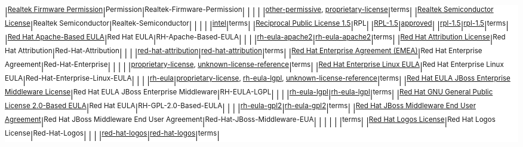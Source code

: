|<sup><a name="Realtek-Firmware-Permission">[Realtek Firmware Permission]([re]/Realtek-Firmware-Permission.yaml)</a></sup>|<sup>Permission</sup>|<sup>Realtek-Firmware-Permission</sup>| | | | |<sup>[other-permissive](https://github.com/nexB/scancode-toolkit/blob/develop/src/licensedcode/data/licenses/other-permissive.LICENSE), [proprietary-license](https://github.com/nexB/scancode-toolkit/blob/develop/src/licensedcode/data/licenses/proprietary-license.LICENSE)</sup>|<sup>terms</sup>|
|<sup><a name="Realtek-Semiconductor-License">[Realtek Semiconductor License]([re]/Realtek-Semiconductor-License.yaml)</a></sup>|<sup>Realtek Semiconductor</sup>|<sup>Realtek-Semiconductor</sup>| | | | |<sup>[intel](https://github.com/nexB/scancode-toolkit/blob/develop/src/licensedcode/data/licenses/intel.LICENSE)</sup>|<sup>terms</sup>|
|<sup><a name="Reciprocal-Public-License-1.5">[Reciprocal Public License 1.5]([re]/Reciprocal-Public-License-1.5.yaml)</a></sup>|<sup>RPL</sup>|<sup> </sup>|<sup>[RPL-1.5](https://spdx.org/licenses/RPL-1.5.html)</sup>|<sup>[approved](https://opensource.org/licenses/?ls=RPL-1.5)</sup>| |<sup>[rpl-1.5](https://github.com/nexB/scancode-toolkit/blob/develop/src/licensedcode/data/licenses/rpl-1.5.LICENSE)</sup>|<sup>[rpl-1.5](https://github.com/nexB/scancode-toolkit/blob/develop/src/licensedcode/data/licenses/rpl-1.5.LICENSE)</sup>|<sup>terms</sup>|
|<sup><a name="Red-Hat-Apache-Based-EULA">[Red Hat Apache-Based EULA]([re]/Red-Hat-Apache-Based-EULA.yaml)</a></sup>|<sup>Red Hat EULA</sup>|<sup>RH-Apache-Based-EULA</sup>| | | |<sup>[rh-eula-apache2](https://github.com/nexB/scancode-toolkit/blob/develop/src/licensedcode/data/licenses/rh-eula-apache2.LICENSE)</sup>|<sup>[rh-eula-apache2](https://github.com/nexB/scancode-toolkit/blob/develop/src/licensedcode/data/licenses/rh-eula-apache2.LICENSE)</sup>|<sup>terms</sup>|
|<sup><a name="Red-Hat-Attribution-License">[Red Hat Attribution License]([re]/Red-Hat-Attribution-License.yaml)</a></sup>|<sup>Red Hat Attribution</sup>|<sup>Red-Hat-Attribution</sup>| | | |<sup>[red-hat-attribution](https://github.com/nexB/scancode-toolkit/blob/develop/src/licensedcode/data/licenses/red-hat-attribution.LICENSE)</sup>|<sup>[red-hat-attribution](https://github.com/nexB/scancode-toolkit/blob/develop/src/licensedcode/data/licenses/red-hat-attribution.LICENSE)</sup>|<sup>terms</sup>|
|<sup><a name="Red-Hat-Enterprise-Agreement-(EMEA)">[Red Hat Enterprise Agreement (EMEA)]([re]/Red-Hat-Enterprise-Agreement-(EMEA).yaml)</a></sup>|<sup>Red Hat Enterprise Agreement</sup>|<sup>Red-Hat-Enterprise</sup>| | | | |<sup>[proprietary-license](https://github.com/nexB/scancode-toolkit/blob/develop/src/licensedcode/data/licenses/proprietary-license.LICENSE), [unknown-license-reference](https://github.com/nexB/scancode-toolkit/blob/develop/src/licensedcode/data/licenses/unknown-license-reference.LICENSE)</sup>|<sup>terms</sup>|
|<sup><a name="Red-Hat-Enterprise-Linux-EULA">[Red Hat Enterprise Linux EULA]([re]/Red-Hat-Enterprise-Linux-EULA.yaml)</a></sup>|<sup>Red Hat Enterprise Linux EULA</sup>|<sup>Red-Hat-Enterprise-Linux-EULA</sup>| | | |<sup>[rh-eula](https://github.com/nexB/scancode-toolkit/blob/develop/src/licensedcode/data/licenses/rh-eula.LICENSE)</sup>|<sup>[proprietary-license](https://github.com/nexB/scancode-toolkit/blob/develop/src/licensedcode/data/licenses/proprietary-license.LICENSE), [rh-eula-lgpl](https://github.com/nexB/scancode-toolkit/blob/develop/src/licensedcode/data/licenses/rh-eula-lgpl.LICENSE), [unknown-license-reference](https://github.com/nexB/scancode-toolkit/blob/develop/src/licensedcode/data/licenses/unknown-license-reference.LICENSE)</sup>|<sup>terms</sup>|
|<sup><a name="Red-Hat-EULA-JBoss-Enterprise-Middleware-License">[Red Hat EULA JBoss Enterprise Middleware License]([re]/Red-Hat-EULA-JBoss-Enterprise-Middleware-License.yaml)</a></sup>|<sup>Red Hat EULA JBoss Enterprise Middleware</sup>|<sup>RH-EULA-LGPL</sup>| | | |<sup>[rh-eula-lgpl](https://github.com/nexB/scancode-toolkit/blob/develop/src/licensedcode/data/licenses/rh-eula-lgpl.LICENSE)</sup>|<sup>[rh-eula-lgpl](https://github.com/nexB/scancode-toolkit/blob/develop/src/licensedcode/data/licenses/rh-eula-lgpl.LICENSE)</sup>|<sup>terms</sup>|
|<sup><a name="Red-Hat-GNU-General-Public-License-2.0-Based-EULA">[Red Hat GNU General Public License 2.0-Based EULA]([re]/Red-Hat-GNU-General-Public-License-2.0-Based-EULA.yaml)</a></sup>|<sup>Red Hat EULA</sup>|<sup>RH-GPL-2.0-Based-EULA</sup>| | | |<sup>[rh-eula-gpl2](https://github.com/nexB/scancode-toolkit/blob/develop/src/licensedcode/data/licenses/rh-eula-gpl2.LICENSE)</sup>|<sup>[rh-eula-gpl2](https://github.com/nexB/scancode-toolkit/blob/develop/src/licensedcode/data/licenses/rh-eula-gpl2.LICENSE)</sup>|<sup>terms</sup>|
|<sup><a name="Red-Hat-JBoss-Middleware-End-User-Agreement">[Red Hat JBoss Middleware End User Agreement]([re]/Red-Hat-JBoss-Middleware-End-User-Agreement.yaml)</a></sup>|<sup>Red Hat JBoss Middleware End User Agreement</sup>|<sup>Red-Hat-JBoss-Middleware-EUA</sup>| | | | | |<sup>terms</sup>|
|<sup><a name="Red-Hat-Logos-License">[Red Hat Logos License]([re]/Red-Hat-Logos-License.yaml)</a></sup>|<sup>Red Hat Logos License</sup>|<sup>Red-Hat-Logos</sup>| | | |<sup>[red-hat-logos](https://github.com/nexB/scancode-toolkit/blob/develop/src/licensedcode/data/licenses/red-hat-logos.LICENSE)</sup>|<sup>[red-hat-logos](https://github.com/nexB/scancode-toolkit/blob/develop/src/licensedcode/data/licenses/red-hat-logos.LICENSE)</sup>|<sup>terms</sup>|